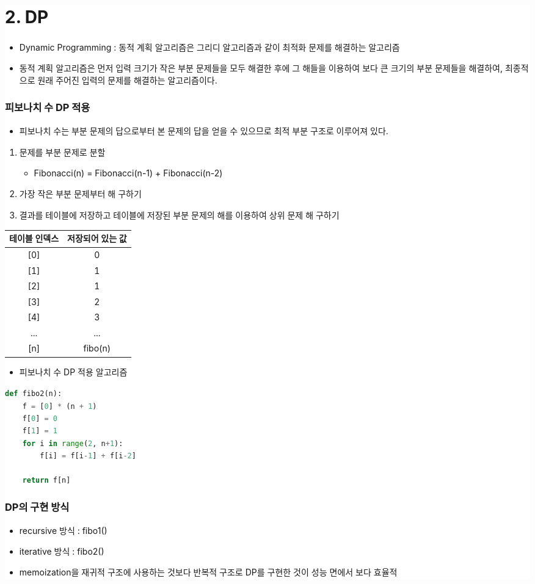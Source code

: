```python
```

# 2. DP

- Dynamic Programming : 동적 계획 알고리즘은 그리디 알고리즘과 같이 최적화 문제를 해결하는 알고리즘

- 동적 계획 알고리즘은 먼저 입력 크기가 작은 부분 문제들을 모두 해결한 후에 그 해들을 이용하여 보다 큰 크기의 부분 문제들을 해결하여, 최종적으로 원래 주어진 입력의 문제를 해결하는 알고리즘이다. 

### 피보나치 수 DP 적용

- 피보나치 수는 부분 문제의 답으로부터 본 문제의 답을 얻을 수 있으므로 최적 부분 구조로 이루어져 있다.
1) 문제를 부분 문제로 분할
   
   - Fibonacci(n) = Fibonacci(n-1) + Fibonacci(n-2)

2) 가장 작은 부분 문제부터 해 구하기

3) 결과를 테이블에 저장하고 테이블에 저장된 부분 문제의 해를 이용하여 상위 문제 해 구하기

| 테이블 인덱스 | 저장되어 있는 값 |
|:-------:|:---------:|
| [0]     | 0         |
| [1]     | 1         |
| [2]     | 1         |
| [3]     | 2         |
| [4]     | 3         |
| ...     | ...       |
| [n]     | fibo(n)   |

- 피보나치 수 DP 적용 알고리즘

```python
def fibo2(n):
    f = [0] * (n + 1)
    f[0] = 0
    f[1] = 1
    for i in range(2, n+1):
        f[i] = f[i-1] + f[i-2]

    return f[n]
```

### DP의 구현 방식

- recursive 방식 : fibo1()

- iterative 방식 : fibo2()

- memoization을 재귀적 구조에 사용하는 것보다 반복적 구조로 DP를 구현한 것이 성능 면에서 보다 효율적
